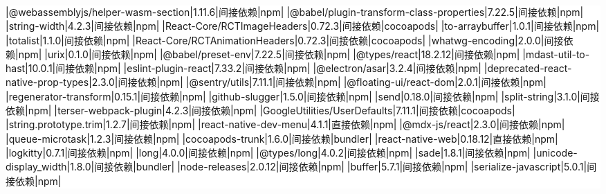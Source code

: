 |@webassemblyjs/helper-wasm-section|1.11.6|间接依赖|npm|
|@babel/plugin-transform-class-properties|7.22.5|间接依赖|npm|
|string-width|4.2.3|间接依赖|npm|
|React-Core/RCTImageHeaders|0.72.3|间接依赖|cocoapods|
|to-arraybuffer|1.0.1|间接依赖|npm|
|totalist|1.1.0|间接依赖|npm|
|React-Core/RCTAnimationHeaders|0.72.3|间接依赖|cocoapods|
|whatwg-encoding|2.0.0|间接依赖|npm|
|urix|0.1.0|间接依赖|npm|
|@babel/preset-env|7.22.5|间接依赖|npm|
|@types/react|18.2.12|间接依赖|npm|
|mdast-util-to-hast|10.0.1|间接依赖|npm|
|eslint-plugin-react|7.33.2|间接依赖|npm|
|@electron/asar|3.2.4|间接依赖|npm|
|deprecated-react-native-prop-types|2.3.0|间接依赖|npm|
|@sentry/utils|7.11.1|间接依赖|npm|
|@floating-ui/react-dom|2.0.1|间接依赖|npm|
|regenerator-transform|0.15.1|间接依赖|npm|
|github-slugger|1.5.0|间接依赖|npm|
|send|0.18.0|间接依赖|npm|
|split-string|3.1.0|间接依赖|npm|
|terser-webpack-plugin|4.2.3|间接依赖|npm|
|GoogleUtilities/UserDefaults|7.11.1|间接依赖|cocoapods|
|string.prototype.trim|1.2.7|间接依赖|npm|
|react-native-dev-menu|4.1.1|直接依赖|npm|
|@mdx-js/react|2.3.0|间接依赖|npm|
|queue-microtask|1.2.3|间接依赖|npm|
|cocoapods-trunk|1.6.0|间接依赖|bundler|
|react-native-web|0.18.12|直接依赖|npm|
|logkitty|0.7.1|间接依赖|npm|
|long|4.0.0|间接依赖|npm|
|@types/long|4.0.2|间接依赖|npm|
|sade|1.8.1|间接依赖|npm|
|unicode-display_width|1.8.0|间接依赖|bundler|
|node-releases|2.0.12|间接依赖|npm|
|buffer|5.7.1|间接依赖|npm|
|serialize-javascript|5.0.1|间接依赖|npm|
